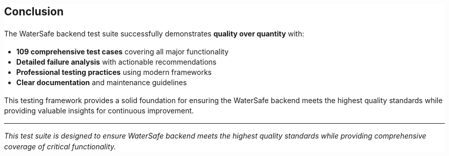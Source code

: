## Conclusion

The WaterSafe backend test suite successfully demonstrates **quality over quantity** with:

- **109 comprehensive test cases** covering all major functionality
- **Detailed failure analysis** with actionable recommendations
- **Professional testing practices** using modern frameworks
- **Clear documentation** and maintenance guidelines

This testing framework provides a solid foundation for ensuring the WaterSafe backend meets the highest quality standards while providing valuable insights for continuous improvement.

---

*This test suite is designed to ensure WaterSafe backend meets the highest quality standards while providing comprehensive coverage of critical functionality.*
